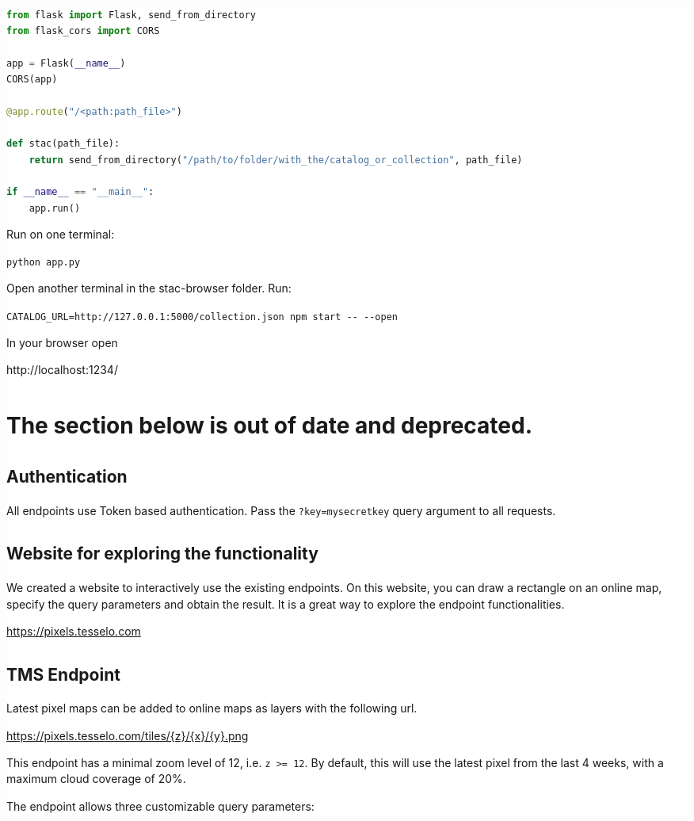 ```python
from flask import Flask, send_from_directory
from flask_cors import CORS

app = Flask(__name__)
CORS(app)

@app.route("/<path:path_file>")

def stac(path_file):
    return send_from_directory("/path/to/folder/with_the/catalog_or_collection", path_file)

if __name__ == "__main__":
    app.run()
```

Run on one terminal:

```
python app.py
```

Open another terminal in the stac-browser folder. Run:
```
CATALOG_URL=http://127.0.0.1:5000/collection.json npm start -- --open
```

In your browser open

http://localhost:1234/


# The section below is out of date and deprecated.

## Authentication
All endpoints use Token based authentication. Pass the `?key=mysecretkey` query argument to all requests.

## Website for exploring the functionality
We created a website to interactively use the existing endpoints. On this website, you can draw a rectangle on an online map, specify the query parameters and obtain the result. It is a great way to explore the endpoint functionalities.

   https://pixels.tesselo.com

## TMS Endpoint
Latest pixel maps can be added to online maps as layers with the following url.

   https://pixels.tesselo.com/tiles/{z}/{x}/{y}.png

This endpoint has a minimal zoom level of 12, i.e. `z >= 12`. By default, this will use the latest pixel from the last 4 weeks, with a maximum cloud coverage of 20%.

The endpoint allows three customizable query parameters:
